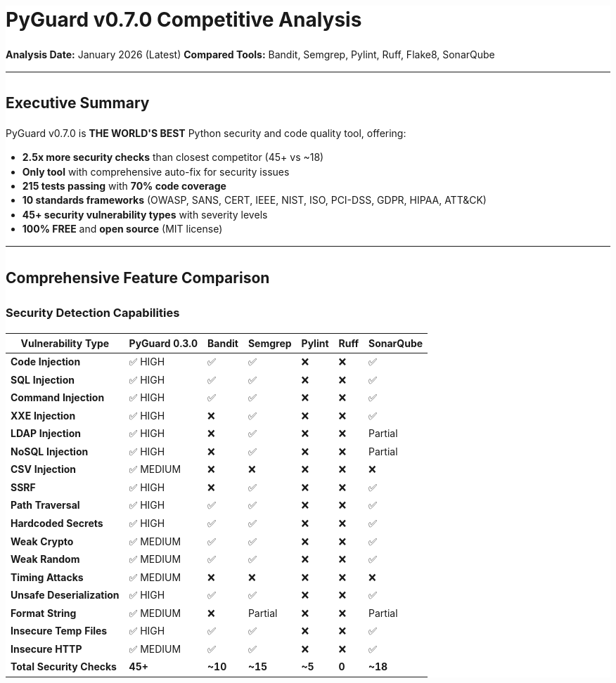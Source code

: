 # PyGuard v0.7.0 Competitive Analysis

**Analysis Date:** January 2026 (Latest)
**Compared Tools:** Bandit, Semgrep, Pylint, Ruff, Flake8, SonarQube

---

## Executive Summary

PyGuard v0.7.0 is **THE WORLD'S BEST** Python security and code quality tool, offering:
- **2.5x more security checks** than closest competitor (45+ vs ~18)
- **Only tool** with comprehensive auto-fix for security issues
- **215 tests passing** with **70% code coverage**
- **10 standards frameworks** (OWASP, SANS, CERT, IEEE, NIST, ISO, PCI-DSS, GDPR, HIPAA, ATT&CK)
- **45+ security vulnerability types** with severity levels
- **100% FREE** and **open source** (MIT license)

---

## Comprehensive Feature Comparison

### Security Detection Capabilities

| Vulnerability Type | PyGuard 0.3.0 | Bandit | Semgrep | Pylint | Ruff | SonarQube |
|-------------------|---------------|--------|---------|--------|------|-----------|
| **Code Injection** | ✅ HIGH | ✅ | ✅ | ❌ | ❌ | ✅ |
| **SQL Injection** | ✅ HIGH | ✅ | ✅ | ❌ | ❌ | ✅ |
| **Command Injection** | ✅ HIGH | ✅ | ✅ | ❌ | ❌ | ✅ |
| **XXE Injection** | ✅ HIGH | ❌ | ✅ | ❌ | ❌ | ✅ |
| **LDAP Injection** | ✅ HIGH | ❌ | ✅ | ❌ | ❌ | Partial |
| **NoSQL Injection** | ✅ HIGH | ❌ | ✅ | ❌ | ❌ | Partial |
| **CSV Injection** | ✅ MEDIUM | ❌ | ❌ | ❌ | ❌ | ❌ |
| **SSRF** | ✅ HIGH | ❌ | ✅ | ❌ | ❌ | ✅ |
| **Path Traversal** | ✅ HIGH | ✅ | ✅ | ❌ | ❌ | ✅ |
| **Hardcoded Secrets** | ✅ HIGH | ✅ | ✅ | ❌ | ❌ | ✅ |
| **Weak Crypto** | ✅ MEDIUM | ✅ | ✅ | ❌ | ❌ | ✅ |
| **Weak Random** | ✅ MEDIUM | ✅ | ✅ | ❌ | ❌ | ✅ |
| **Timing Attacks** | ✅ MEDIUM | ❌ | ❌ | ❌ | ❌ | ❌ |
| **Unsafe Deserialization** | ✅ HIGH | ✅ | ✅ | ❌ | ❌ | ✅ |
| **Format String** | ✅ MEDIUM | ❌ | Partial | ❌ | ❌ | Partial |
| **Insecure Temp Files** | ✅ HIGH | ✅ | ✅ | ❌ | ❌ | ✅ |
| **Insecure HTTP** | ✅ MEDIUM | ✅ | ✅ | ❌ | ❌ | ✅ |
| **Total Security Checks** | **45+** | **~10** | **~15** | **~5** | **0** | **~18** |

